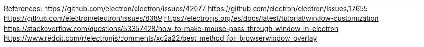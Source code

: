 
References:
https://github.com/electron/electron/issues/42077
https://github.com/electron/electron/issues/17655
https://github.com/electron/electron/issues/8389
https://electronjs.org/es/docs/latest/tutorial/window-customization
https://stackoverflow.com/questions/53357428/how-to-make-mouse-pass-through-window-in-electron
https://www.reddit.com/r/electronjs/comments/xc2a22/best_method_for_browserwindow_overlay
